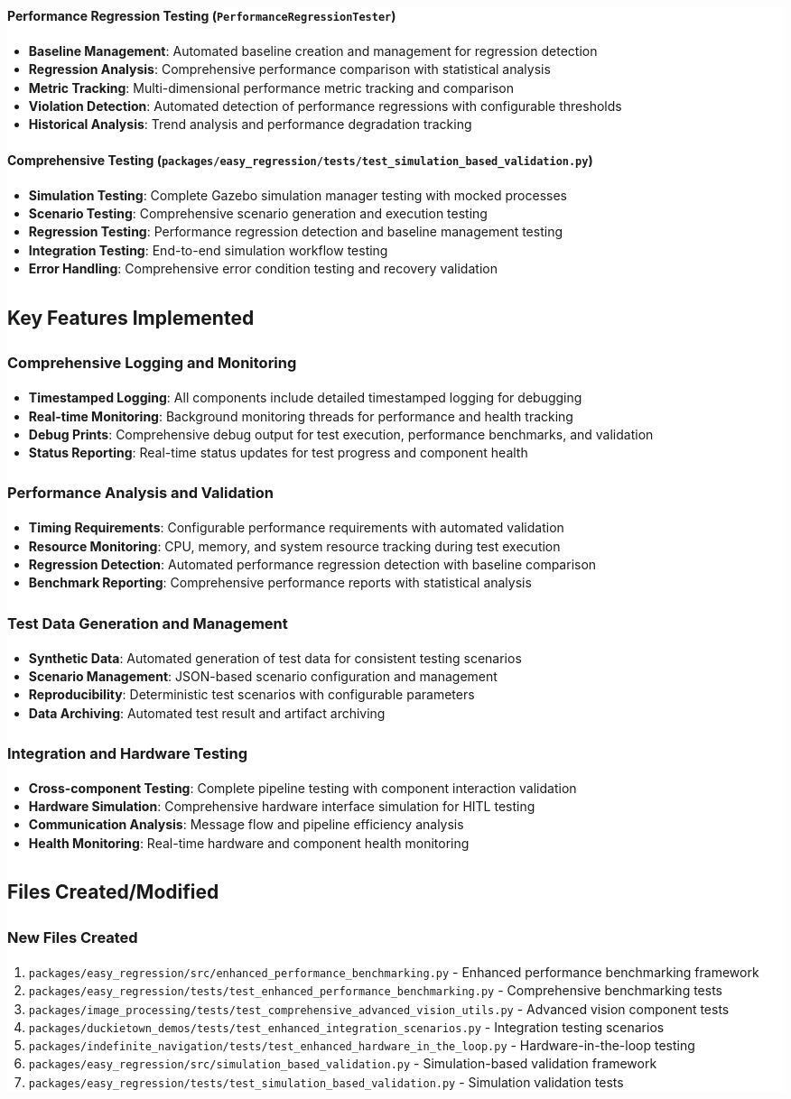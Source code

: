 #### Performance Regression Testing (`PerformanceRegressionTester`)
- **Baseline Management**: Automated baseline creation and management for regression detection
- **Regression Analysis**: Comprehensive performance comparison with statistical analysis
- **Metric Tracking**: Multi-dimensional performance metric tracking and comparison
- **Violation Detection**: Automated detection of performance regressions with configurable thresholds
- **Historical Analysis**: Trend analysis and performance degradation tracking

#### Comprehensive Testing (`packages/easy_regression/tests/test_simulation_based_validation.py`)
- **Simulation Testing**: Complete Gazebo simulation manager testing with mocked processes
- **Scenario Testing**: Comprehensive scenario generation and execution testing
- **Regression Testing**: Performance regression detection and baseline management testing
- **Integration Testing**: End-to-end simulation workflow testing
- **Error Handling**: Comprehensive error condition testing and recovery validation

## Key Features Implemented

### Comprehensive Logging and Monitoring
- **Timestamped Logging**: All components include detailed timestamped logging for debugging
- **Real-time Monitoring**: Background monitoring threads for performance and health tracking
- **Debug Prints**: Comprehensive debug output for test execution, performance benchmarks, and validation
- **Status Reporting**: Real-time status updates for test progress and component health

### Performance Analysis and Validation
- **Timing Requirements**: Configurable performance requirements with automated validation
- **Resource Monitoring**: CPU, memory, and system resource tracking during test execution
- **Regression Detection**: Automated performance regression detection with baseline comparison
- **Benchmark Reporting**: Comprehensive performance reports with statistical analysis

### Test Data Generation and Management
- **Synthetic Data**: Automated generation of test data for consistent testing scenarios
- **Scenario Management**: JSON-based scenario configuration and management
- **Reproducibility**: Deterministic test scenarios with configurable parameters
- **Data Archiving**: Automated test result and artifact archiving

### Integration and Hardware Testing
- **Cross-component Testing**: Complete pipeline testing with component interaction validation
- **Hardware Simulation**: Comprehensive hardware interface simulation for HITL testing
- **Communication Analysis**: Message flow and pipeline efficiency analysis
- **Health Monitoring**: Real-time hardware and component health monitoring

## Files Created/Modified

### New Files Created
1. `packages/easy_regression/src/enhanced_performance_benchmarking.py` - Enhanced performance benchmarking framework
2. `packages/easy_regression/tests/test_enhanced_performance_benchmarking.py` - Comprehensive benchmarking tests
3. `packages/image_processing/tests/test_comprehensive_advanced_vision_utils.py` - Advanced vision component tests
4. `packages/duckietown_demos/tests/test_enhanced_integration_scenarios.py` - Integration testing scenarios
5. `packages/indefinite_navigation/tests/test_enhanced_hardware_in_the_loop.py` - Hardware-in-the-loop testing
6. `packages/easy_regression/src/simulation_based_validation.py` - Simulation-based validation framework
7. `packages/easy_regression/tests/test_simulation_based_validation.py` - Simulation validation tests